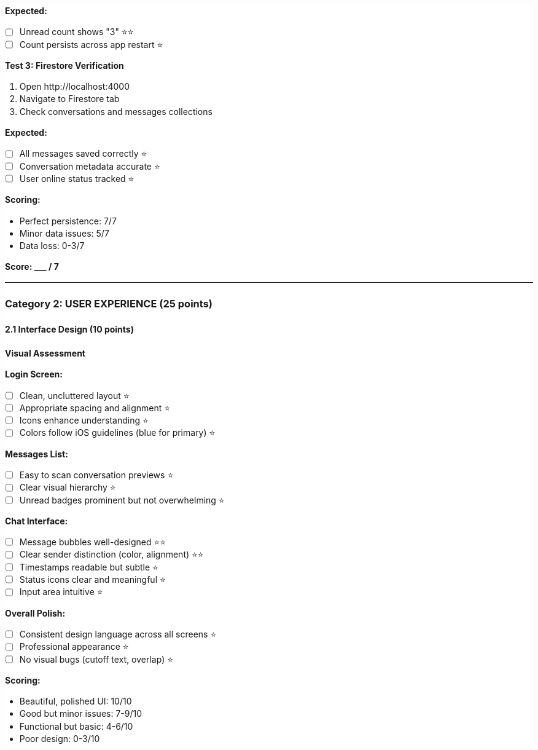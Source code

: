 **Expected:**
- [ ] Unread count shows "3" ⭐⭐
- [ ] Count persists across app restart ⭐

**Test 3: Firestore Verification**
1. Open http://localhost:4000
2. Navigate to Firestore tab
3. Check conversations and messages collections

**Expected:**
- [ ] All messages saved correctly ⭐
- [ ] Conversation metadata accurate ⭐
- [ ] User online status tracked ⭐

**Scoring:**
- Perfect persistence: 7/7
- Minor data issues: 5/7
- Data loss: 0-3/7

**Score: ___ / 7**

---

### Category 2: USER EXPERIENCE (25 points)

#### 2.1 Interface Design (10 points)

**Visual Assessment**

**Login Screen:**
- [ ] Clean, uncluttered layout ⭐
- [ ] Appropriate spacing and alignment ⭐
- [ ] Icons enhance understanding ⭐
- [ ] Colors follow iOS guidelines (blue for primary) ⭐

**Messages List:**
- [ ] Easy to scan conversation previews ⭐
- [ ] Clear visual hierarchy ⭐
- [ ] Unread badges prominent but not overwhelming ⭐

**Chat Interface:**
- [ ] Message bubbles well-designed ⭐⭐
- [ ] Clear sender distinction (color, alignment) ⭐⭐
- [ ] Timestamps readable but subtle ⭐
- [ ] Status icons clear and meaningful ⭐
- [ ] Input area intuitive ⭐

**Overall Polish:**
- [ ] Consistent design language across all screens ⭐
- [ ] Professional appearance ⭐
- [ ] No visual bugs (cutoff text, overlap) ⭐

**Scoring:**
- Beautiful, polished UI: 10/10
- Good but minor issues: 7-9/10
- Functional but basic: 4-6/10
- Poor design: 0-3/10
